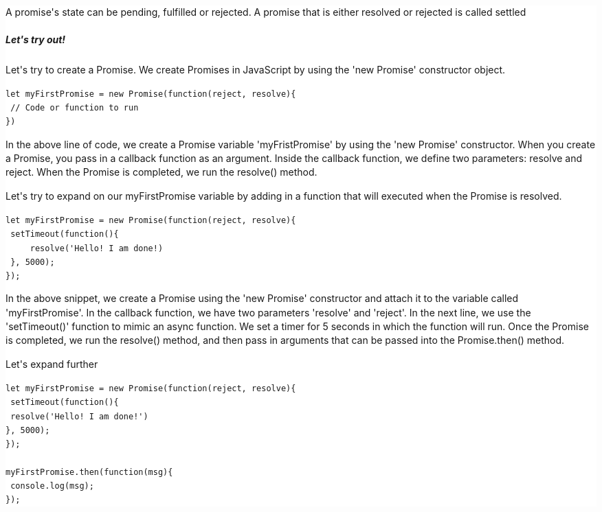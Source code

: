 
A promise's state can be pending, fulfilled or rejected. A promise that is either resolved or rejected is called settled

##### Let's try out!
  Let's try to create a Promise. We create Promises in JavaScript by using the 'new Promise' constructor object. 
  
  ```
  let myFirstPromise = new Promise(function(reject, resolve){
   // Code or function to run
  })

  ```
  
  In the above line of code, we create a Promise variable 'myFristPromise' by using the 'new Promise' constructor. When you create a Promise, you pass
  in a callback function as an argument. Inside the callback function, we define two parameters: resolve and reject. When the Promise is completed, we 
  run the resolve() method. 
  
  Let's try to expand on our myFirstPromise variable by adding in a function that will executed when the Promise is resolved.
  
  ```
  let myFirstPromise = new Promise(function(reject, resolve){
   setTimeout(function(){
       resolve('Hello! I am done!)
   }, 5000);
  });
  
  ```
  
  In the above snippet, we create a Promise using the 'new Promise' constructor and attach it to the variable called 'myFirstPromise'. In the callback function, 
  we have two parameters 'resolve' and 'reject'. In the next line, we use the 'setTimeout()' function to mimic an async function. We set a timer for 5 seconds
  in which the function will run. Once the Promise is completed, we run the resolve() method, and then pass in arguments that can be passed into the Promise.then() 
  method.
  
  Let's expand further

  ```
  let myFirstPromise = new Promise(function(reject, resolve){
   setTimeout(function(){
   resolve('Hello! I am done!')
  }, 5000);
  });
  
  myFirstPromise.then(function(msg){
   console.log(msg);
  });
  
  ```
    